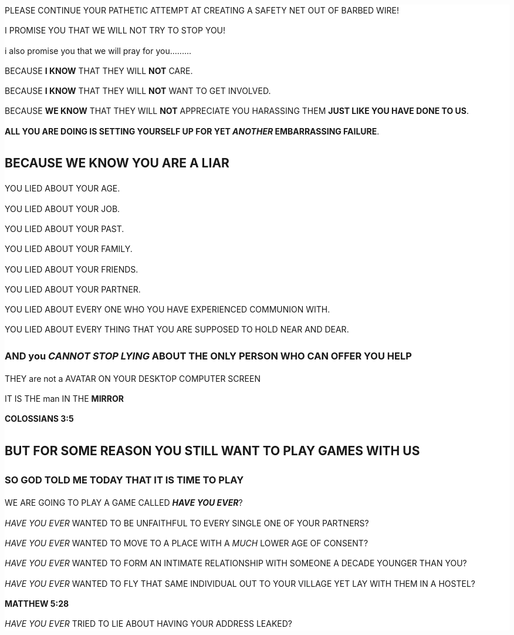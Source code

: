 PLEASE CONTINUE YOUR PATHETIC ATTEMPT AT CREATING A SAFETY NET OUT OF BARBED WIRE!

I PROMISE YOU THAT WE WILL NOT TRY TO STOP YOU!

i also promise you that we will pray for you.........

BECAUSE **I KNOW** THAT THEY WILL **NOT** CARE.

BECAUSE **I KNOW** THAT THEY WILL **NOT** WANT TO GET INVOLVED.

BECAUSE **WE KNOW** THAT THEY WILL **NOT** APPRECIATE YOU HARASSING THEM **JUST LIKE YOU HAVE DONE TO US**.

**ALL YOU ARE DOING IS SETTING YOURSELF UP FOR YET *ANOTHER* EMBARRASSING FAILURE**.

## BECAUSE WE KNOW YOU ARE A LIAR

YOU LIED ABOUT YOUR AGE.

YOU LIED ABOUT YOUR JOB.

YOU LIED ABOUT YOUR PAST.

YOU LIED ABOUT YOUR FAMILY.

YOU LIED ABOUT YOUR FRIENDS.

YOU LIED ABOUT YOUR PARTNER.

YOU LIED ABOUT EVERY ONE WHO YOU HAVE EXPERIENCED COMMUNION WITH.

YOU LIED ABOUT EVERY THING THAT YOU ARE SUPPOSED TO HOLD NEAR AND DEAR.

### AND you ***CANNOT STOP LYING*** ABOUT THE ONLY PERSON WHO CAN OFFER YOU HELP

THEY are not a AVATAR ON YOUR DESKTOP COMPUTER SCREEN

IT IS THE man IN THE **MIRROR**

**COLOSSIANS 3:5**

## BUT FOR SOME REASON YOU STILL WANT TO PLAY GAMES WITH US

### SO GOD TOLD ME TODAY THAT IT IS TIME TO PLAY

WE ARE GOING TO PLAY A GAME CALLED ***HAVE YOU EVER***?

*HAVE YOU EVER* WANTED TO BE UNFAITHFUL TO EVERY SINGLE ONE OF YOUR PARTNERS?

*HAVE YOU EVER* WANTED TO MOVE TO A PLACE WITH A *MUCH* LOWER AGE OF CONSENT?

*HAVE YOU EVER* WANTED TO FORM AN INTIMATE RELATIONSHIP WITH SOMEONE A DECADE YOUNGER THAN YOU?

*HAVE YOU EVER* WANTED TO FLY THAT SAME INDIVIDUAL OUT TO YOUR VILLAGE YET LAY WITH THEM IN A HOSTEL?

**MATTHEW 5:28**

*HAVE YOU EVER* TRIED TO LIE ABOUT HAVING YOUR ADDRESS LEAKED?
